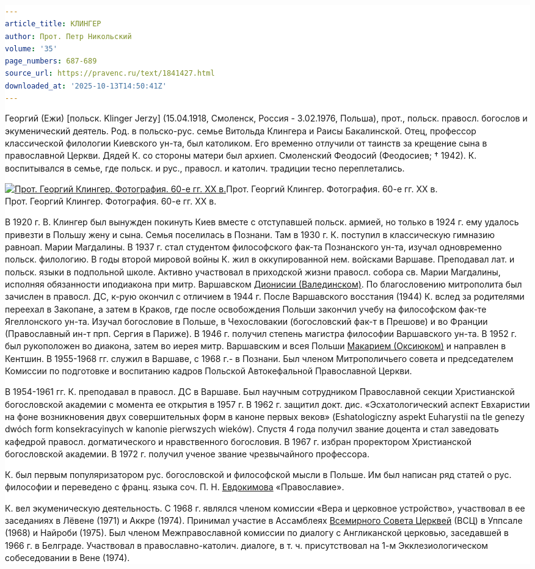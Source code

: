 ```yaml
---
article_title: КЛИНГЕР
author: Прот. Петр Никольский
volume: '35'
page_numbers: 687-689
source_url: https://pravenc.ru/text/1841427.html
downloaded_at: '2025-10-13T14:50:41Z'
---
```


Георгий (Ежи) [польск. Klinger Jerzy] (15.04.1918, Смоленск, Россия - 3.02.1976, Польша), прот., польск. правосл. богослов и экуменический деятель. Род. в польско-рус. семье Витольда Клингера и Раисы Бакалинской. Отец, профессор классической филологии Киевского ун-та, был католиком. Его временно отлучили от таинств за крещение сына в православной Церкви. Дядей К. со стороны матери был архиеп. Смоленский Феодосий (Феодосиев; † 1942). К. воспитывался в семье, где польск. и рус., правосл. и католич. традиции тесно переплетались.

[![Прот. Георгий Клингер. Фотография. 60-е гг. ХХ в.](https://pravenc.ru/data/2015/03/18/1234039066/i200.jpg "Кликните для увеличения картинки")](https://pravenc.ru/data/2015/03/18/1234039066/i400.jpg)Прот. Георгий Клингер. Фотография. 60-е гг. ХХ в.  
Прот. Георгий Клингер. Фотография. 60-е гг. ХХ в.

В 1920 г. В. Клингер был вынужден покинуть Киев вместе с отступавшей польск. армией, но только в 1924 г. ему удалось привезти в Польшу жену и сына. Семья поселилась в Познани. Там в 1930 г. К. поступил в классическую гимназию равноап. Марии Магдалины. В 1937 г. стал студентом философского фак-та Познанского ун-та, изучал одновременно польск. филологию. В годы второй мировой войны К. жил в оккупированной нем. войсками Варшаве. Преподавал лат. и польск. языки в подпольной школе. Активно участвовал в приходской жизни правосл. собора св. Марии Магдалины, исполняя обязанности иподиакона при митр. Варшавском [Дионисии (Валединском)](<https://pravenc.ru/text/Дионисии (Валединском).html>). По благословению митрополита был зачислен в правосл. ДС, к-рую окончил с отличием в 1944 г. После Варшавского восстания (1944) К. вслед за родителями переехал в Закопане, а затем в Краков, где после освобождения Польши закончил учебу на философском фак-те Ягеллонского ун-та. Изучал богословие в Польше, в Чехословакии (богословский фак-т в Прешове) и во Франции (Православный ин-т прп. Сергия в Париже). В 1946 г. получил степень магистра философии Варшавского ун-та. В 1952 г. был рукоположен во диакона, затем во иерея митр. Варшавским и всея Польши [Макарием (Оксиюком)](<https://pravenc.ru/text/Макарием (Оксиюком).html>) и направлен в Кентшин. В 1955-1968 гг. служил в Варшаве, с 1968 г.- в Познани. Был членом Митрополичьего совета и председателем Комиссии по подготовке и воспитанию кадров Польской Автокефальной Православной Церкви.

В 1954-1961 гг. К. преподавал в правосл. ДС в Варшаве. Был научным сотрудником Православной секции Христианской богословской академии с момента ее открытия в 1957 г. В 1962 г. защитил докт. дис. «Эсхатологический аспект Евхаристии на фоне возникновения двух совершительных форм в каноне первых веков» (Eshatologiczny aspekt Euharystii na tle genezy dwóch form konsekracyinych w kanonie pierwszych wieków). Спустя 4 года получил звание доцента и стал заведовать кафедрой правосл. догматического и нравственного богословия. В 1967 г. избран проректором Христианской богословской академии. В 1972 г. получил ученое звание чрезвычайного профессора.

К. был первым популяризатором рус. богословской и философской мысли в Польше. Им был написан ряд статей о рус. философии и переведено с франц. языка соч. П. Н. [Евдокимова](https://pravenc.ru/text/Евдокимова.html) «Православие».

К. вел экуменическую деятельность. С 1968 г. являлся членом комиссии «Вера и церковное устройство», участвовал в ее заседаниях в Лёвене (1971) и Аккре (1974). Принимал участие в Ассамблеях [Всемирного Совета Церквей](<https://pravenc.ru/text/Всемирного Совета Церквей.html>) (ВСЦ) в Уппсале (1968) и Найроби (1975). Был членом Межправославной комиссии по диалогу с Англиканской церковью, заседавшей в 1966 г. в Белграде. Участвовал в православно-католич. диалоге, в т. ч. присутствовал на 1-м Экклезиологическом собеседовании в Вене (1974).
